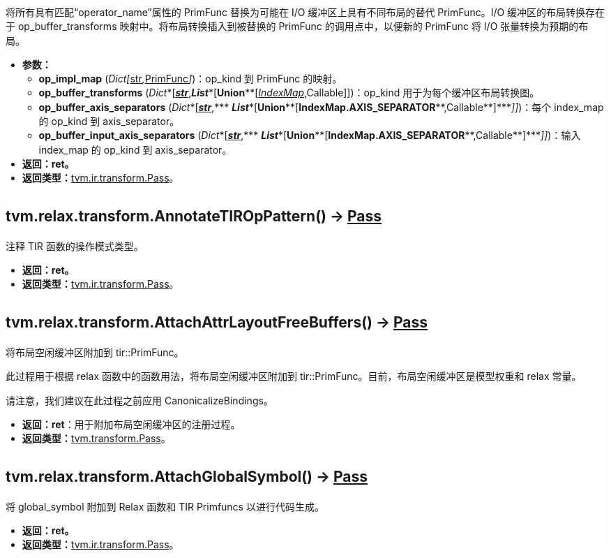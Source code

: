 
将所有具有匹配“operator_name”属性的 PrimFunc 替换为可能在 I/O 缓冲区上具有不同布局的替代 PrimFunc。I/O 缓冲区的布局转换存在于 op_buffer_transforms 映射中。将布局转换插入到被替换的 PrimFunc 的调用点中，以便新的 PrimFunc 将 I/O 张量转换为预期的布局。
* **参数：**
   * **op_impl_map** (*Dict[*[str](https://docs.python.org/3/library/stdtypes.html#str)*,*[PrimFunc](https://tvm.hyper.ai/docs/api-reference/python-api/tvm-tir#class-tvmtirprimfuncparams-body-ret_typenone-buffer_mapnone-attrsnone-spannone)*]*)：op_kind 到 PrimFunc 的映射。
   * **op_buffer_transforms** (*Dict**[***[str](https://docs.python.org/3/library/stdtypes.html#str)***,***List****[**Union****[*[IndexMap](https://tvm.hyper.ai/docs/api-reference/python-api/tvm-tir/#class-tvmtirindexmapinitial_indices-final_indices-inverse_index_map)*,Callable]])：op_kind 用于为每个缓冲区布局转换图。
   * **op_buffer_axis_separators** (*Dict**[***[str](https://docs.python.org/3/library/stdtypes.html#str)***,*** ***List****[**Union****[**IndexMap.AXIS_SEPARATOR****,Callable**]****]]*)：每个 index_map 的 op_kind 到 axis_separator。
   * **op_buffer_input_axis_separators** (*Dict**[***[str](https://docs.python.org/3/library/stdtypes.html#str)***,*** ***List****[**Union****[**IndexMap.AXIS_SEPARATOR****,Callable**]****]]*)：输入 index_map 的 op_kind 到 axis_separator。
* **返回：ret。**
* **返回类型：**[tvm.ir.transform.Pass](https://tvm.hyper.ai/docs/api-reference/python-api/tvm-transform#class-tvmtransformpass)。

## tvm.relax.transform.AnnotateTIROpPattern() → [Pass](https://tvm.hyper.ai/docs/api-reference/python-api/tvm-transform#class-tvmtransformpass)

注释 TIR 函数的操作模式类型。
* **返回：ret。**
* **返回类型：**[tvm.ir.transform.Pass](https://tvm.hyper.ai/docs/api-reference/python-api/tvm-transform#class-tvmtransformpass)。

## tvm.relax.transform.AttachAttrLayoutFreeBuffers() → [Pass](https://tvm.hyper.ai/docs/api-reference/python-api/tvm-transform#class-tvmtransformpass)


将布局空闲缓冲区附加到 tir::PrimFunc。


此过程用于根据 relax 函数中的函数用法，将布局空闲缓冲区附加到 tir::PrimFunc。目前，布局空闲缓冲区是模型权重和 relax 常量。


请注意，我们建议在此过程之前应用 CanonicalizeBindings。
* **返回：ret**：用于附加布局空闲缓冲区的注册过程。
* **返回类型：**[tvm.transform.Pass](https://tvm.hyper.ai/docs/api-reference/python-api/tvm-transform#class-tvmtransformpass)。

## tvm.relax.transform.AttachGlobalSymbol() → [Pass](https://tvm.hyper.ai/docs/api-reference/python-api/tvm-transform#class-tvmtransformpass)


将 global_symbol 附加到 Relax 函数和 TIR Primfuncs 以进行代码生成。
* **返回：ret。**
* **返回类型：**[tvm.ir.transform.Pass](https://tvm.hyper.ai/docs/api-reference/python-api/tvm-transform#class-tvmtransformpass)。
